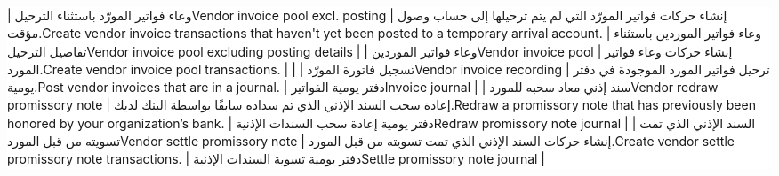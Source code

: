 | <span data-ttu-id="6a6b2-193">وعاء فواتير المورّد باستثناء الترحيل</span><span class="sxs-lookup"><span data-stu-id="6a6b2-193">Vendor invoice pool excl. posting</span></span> | <span data-ttu-id="6a6b2-194">إنشاء حركات فواتير المورّد التي لم يتم ترحيلها إلى حساب وصول مؤقت.</span><span class="sxs-lookup"><span data-stu-id="6a6b2-194">Create vendor invoice transactions that haven't yet been posted to a temporary arrival account.</span></span>                                                                                                                                                                                                                                                             | <span data-ttu-id="6a6b2-195">وعاء فواتير الموردين باستثناء تفاصيل الترحيل</span><span class="sxs-lookup"><span data-stu-id="6a6b2-195">Vendor invoice pool excluding posting details</span></span>                  |
| <span data-ttu-id="6a6b2-196">وعاء فواتير الموردين</span><span class="sxs-lookup"><span data-stu-id="6a6b2-196">Vendor invoice pool</span></span>               | <span data-ttu-id="6a6b2-197">إنشاء حركات وعاء فواتير المورد.</span><span class="sxs-lookup"><span data-stu-id="6a6b2-197">Create vendor invoice pool transactions.</span></span>                                                                                                                                                                                                                                                                                                                    |                                                                |
| <span data-ttu-id="6a6b2-198">تسجيل فاتورة المورّد</span><span class="sxs-lookup"><span data-stu-id="6a6b2-198">Vendor invoice recording</span></span>          | <span data-ttu-id="6a6b2-199">ترحيل فواتير المورد الموجودة في دفتر يومية.</span><span class="sxs-lookup"><span data-stu-id="6a6b2-199">Post vendor invoices that are in a journal.</span></span>                                                                                                                                                                                                                                                                                                                 | <span data-ttu-id="6a6b2-200">دفتر يومية الفواتير</span><span class="sxs-lookup"><span data-stu-id="6a6b2-200">Invoice journal</span></span>                                                |
| <span data-ttu-id="6a6b2-201">سند إذني معاد سحبه للمورد</span><span class="sxs-lookup"><span data-stu-id="6a6b2-201">Vendor redraw promissory note</span></span>     | <span data-ttu-id="6a6b2-202">إعادة سحب السند الإذني الذي تم سداده سابقًا بواسطة البنك لديك.</span><span class="sxs-lookup"><span data-stu-id="6a6b2-202">Redraw a promissory note that has previously been honored by your organization’s bank.</span></span>                                                                                                                                                                                                                                                                      | <span data-ttu-id="6a6b2-203">دفتر يومية إعادة سحب السندات الإذنية</span><span class="sxs-lookup"><span data-stu-id="6a6b2-203">Redraw promissory note journal</span></span>                                 |
| <span data-ttu-id="6a6b2-204">السند الإذني الذي تمت تسويته من قبل المورد</span><span class="sxs-lookup"><span data-stu-id="6a6b2-204">Vendor settle promissory note</span></span>     | <span data-ttu-id="6a6b2-205">إنشاء حركات السند الإذني الذي تمت تسويته من قبل المورد.</span><span class="sxs-lookup"><span data-stu-id="6a6b2-205">Create vendor settle promissory note transactions.</span></span>                                                                                                                                                                                                                                                                                                          | <span data-ttu-id="6a6b2-206">دفتر يومية تسوية السندات الإذنية</span><span class="sxs-lookup"><span data-stu-id="6a6b2-206">Settle promissory note journal</span></span>                                 |





